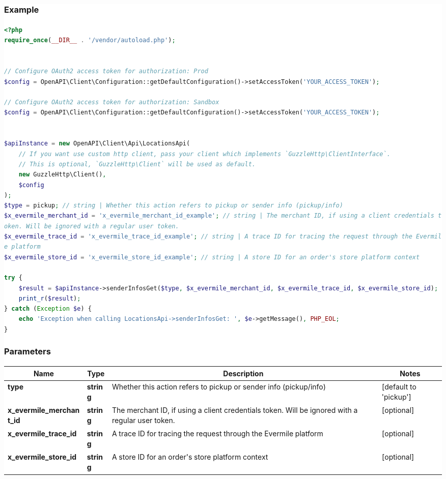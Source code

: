 ### Example

```php
<?php
require_once(__DIR__ . '/vendor/autoload.php');


// Configure OAuth2 access token for authorization: Prod
$config = OpenAPI\Client\Configuration::getDefaultConfiguration()->setAccessToken('YOUR_ACCESS_TOKEN');

// Configure OAuth2 access token for authorization: Sandbox
$config = OpenAPI\Client\Configuration::getDefaultConfiguration()->setAccessToken('YOUR_ACCESS_TOKEN');


$apiInstance = new OpenAPI\Client\Api\LocationsApi(
    // If you want use custom http client, pass your client which implements `GuzzleHttp\ClientInterface`.
    // This is optional, `GuzzleHttp\Client` will be used as default.
    new GuzzleHttp\Client(),
    $config
);
$type = pickup; // string | Whether this action refers to pickup or sender info (pickup/info)
$x_evermile_merchant_id = 'x_evermile_merchant_id_example'; // string | The merchant ID, if using a client credentials token. Will be ignored with a regular user token.
$x_evermile_trace_id = 'x_evermile_trace_id_example'; // string | A trace ID for tracing the request through the Evermile platform
$x_evermile_store_id = 'x_evermile_store_id_example'; // string | A store ID for an order's store platform context

try {
    $result = $apiInstance->senderInfosGet($type, $x_evermile_merchant_id, $x_evermile_trace_id, $x_evermile_store_id);
    print_r($result);
} catch (Exception $e) {
    echo 'Exception when calling LocationsApi->senderInfosGet: ', $e->getMessage(), PHP_EOL;
}
```

### Parameters

| Name | Type | Description  | Notes |
| ------------- | ------------- | ------------- | ------------- |
| **type** | **string**| Whether this action refers to pickup or sender info (pickup/info) | [default to &#39;pickup&#39;] |
| **x_evermile_merchant_id** | **string**| The merchant ID, if using a client credentials token. Will be ignored with a regular user token. | [optional] |
| **x_evermile_trace_id** | **string**| A trace ID for tracing the request through the Evermile platform | [optional] |
| **x_evermile_store_id** | **string**| A store ID for an order&#39;s store platform context | [optional] |
